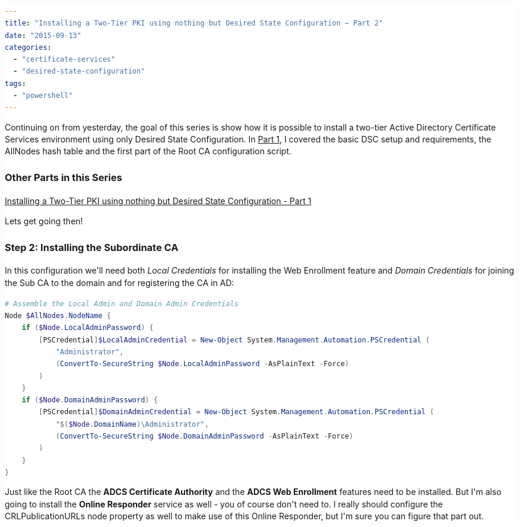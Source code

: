 ```yaml
---
title: "Installing a Two-Tier PKI using nothing but Desired State Configuration – Part 2"
date: "2015-09-13"
categories: 
  - "certificate-services"
  - "desired-state-configuration"
tags: 
  - "powershell"
---
```


Continuing on from yesterday, the goal of this series is show how it is possible to install a two-tier Active Directory Certificate Services environment using only Desired State Configuration. In [Part 1](https://dscottraynsford.wordpress.com/2015/09/12/installing-a-two-tier-pki-using-nothing-but-desired-state-configuration-part-1/), I covered the basic DSC setup and requirements, the AllNodes hash table and the first part of the Root CA configuration script.

### Other Parts in this Series

[Installing a Two-Tier PKI using nothing but Desired State Configuration - Part 1](https://dscottraynsford.wordpress.com/2015/09/12/installing-a-two-tier-pki-using-nothing-but-desired-state-configuration-part-1/)

Lets get going then!

### Step 2: Installing the Subordinate CA

In this configuration we'll need both _Local Credentials_ for installing the Web Enrollment feature and _Domain Credentials_ for joining the Sub CA to the domain and for registering the CA in AD:

```powershell
# Assemble the Local Admin and Domain Admin Credentials
Node $AllNodes.NodeName {
    if ($Node.LocalAdminPassword) {
        [PSCredential]$LocalAdminCredential = New-Object System.Management.Automation.PSCredential (
            "Administrator",
            (ConvertTo-SecureString $Node.LocalAdminPassword -AsPlainText -Force)
        )
    }
    if ($Node.DomainAdminPassword) {
        [PSCredential]$DomainAdminCredential = New-Object System.Management.Automation.PSCredential (
            "$($Node.DomainName)\Administrator",
            (ConvertTo-SecureString $Node.DomainAdminPassword -AsPlainText -Force)
        )
    }
}
```

Just like the Root CA the **ADCS Certificate Authority** and the **ADCS Web Enrollment** features need to be installed. But I'm also going to install the **Online Responder** service as well - you of course don't need to. I really should configure the CRLPublicationURLs node property as well to make use of this Online Responder, but I'm sure you can figure that part out.
